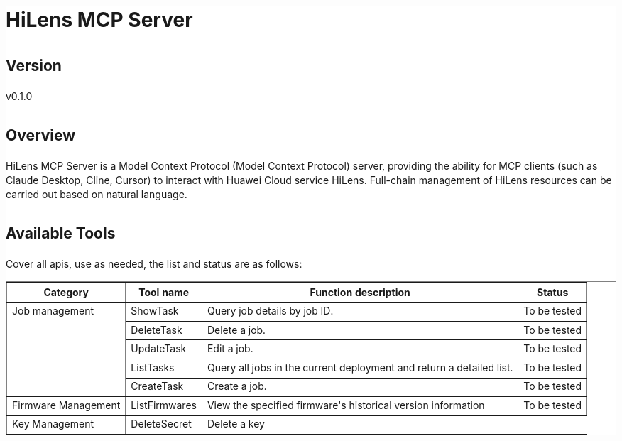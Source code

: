 # HiLens MCP Server


## Version
v0.1.0

## Overview

HiLens MCP Server is a Model Context Protocol (Model Context Protocol) server, providing the ability for MCP clients (such as Claude Desktop, Cline, Cursor) to interact with Huawei Cloud service HiLens. Full-chain management of HiLens resources can be carried out based on natural language.

## Available Tools
Cover all apis, use as needed, the list and status are as follows:

<html> 
<head></head> 
<body> 
<table border="1" cellspacing="0" cellpadding="5"> 
<tbody> 
<tr> 
<th>Category</th> 
<th>Tool name</th> 
<th>Function description</th> 
<th>Status</th> 
</tr> 
<tr> 
<td rowspan="5">Job management</td> 
<td>ShowTask</td> <td>Query job details by job ID. </td>
<td>To be tested</td>
</tr>
<tr>
<td>DeleteTask</td>
<td>Delete a job. </td>
<td>To be tested</td>
</tr>
<tr>
<td>UpdateTask</td>
<td>Edit a job. </td>
<td>To be tested</td>
</tr>
<tr>
<td>ListTasks</td>
<td>Query all jobs in the current deployment and return a detailed list. </td>
<td>To be tested</td>
</tr>
<tr>
<td>CreateTask</td>
<td>Create a job. </td>
<td>To be tested</td>
</tr>
<tr>
<td rowspan="1">Firmware Management</td>
<td>ListFirmwares</td>
<td>View the specified firmware's historical version information</td>
<td>To be tested</td>
</tr>
<tr>
<td rowspan="5">Key Management</td>
<td>DeleteSecret</td>
<td>Delete a key</td>